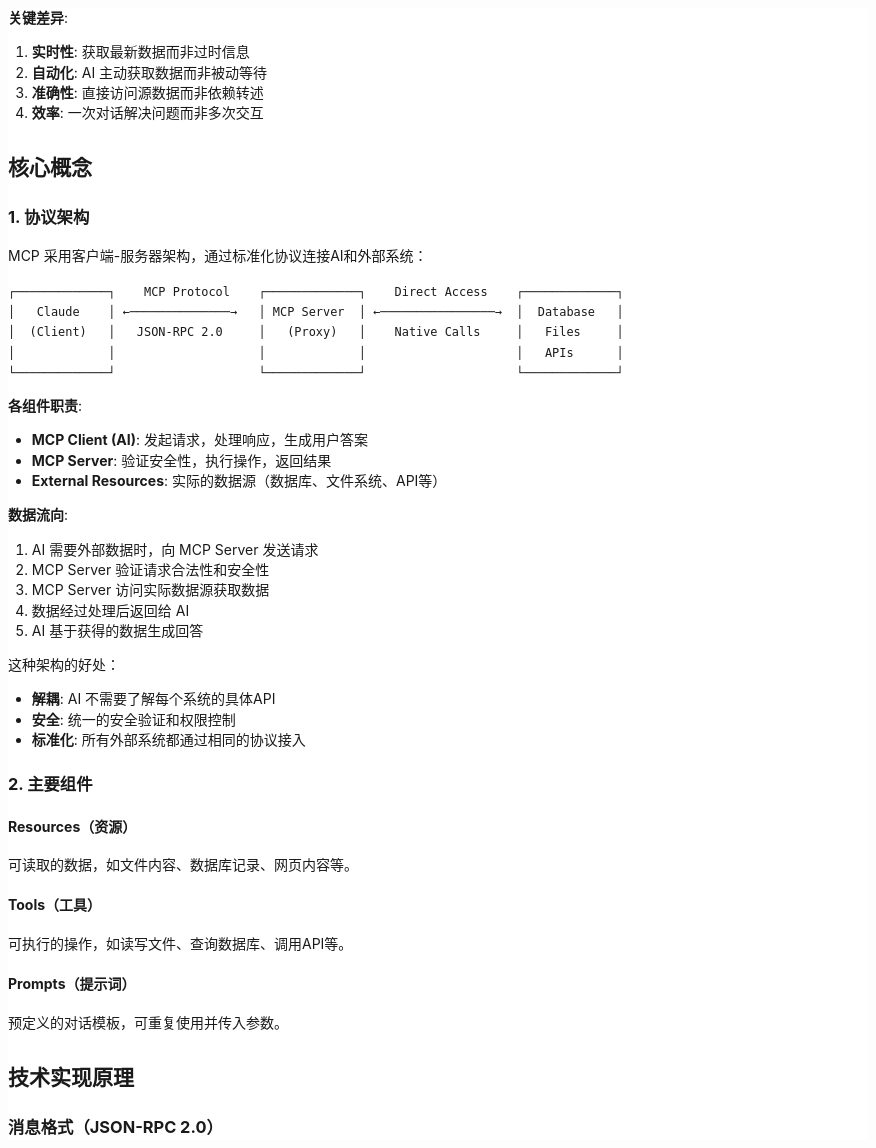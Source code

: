 **关键差异**:
1. **实时性**: 获取最新数据而非过时信息
2. **自动化**: AI 主动获取数据而非被动等待
3. **准确性**: 直接访问源数据而非依赖转述
4. **效率**: 一次对话解决问题而非多次交互

## 核心概念

### 1. 协议架构

MCP 采用客户端-服务器架构，通过标准化协议连接AI和外部系统：

```
┌─────────────┐    MCP Protocol    ┌─────────────┐    Direct Access    ┌─────────────┐
│   Claude    │ ←──────────────→   │ MCP Server  │ ←────────────────→  │  Database   │
│  (Client)   │   JSON-RPC 2.0     │   (Proxy)   │    Native Calls     │   Files     │
│             │                    │             │                     │   APIs      │
└─────────────┘                    └─────────────┘                     └─────────────┘
```

**各组件职责**:
- **MCP Client (AI)**: 发起请求，处理响应，生成用户答案
- **MCP Server**: 验证安全性，执行操作，返回结果
- **External Resources**: 实际的数据源（数据库、文件系统、API等）

**数据流向**:
1. AI 需要外部数据时，向 MCP Server 发送请求
2. MCP Server 验证请求合法性和安全性
3. MCP Server 访问实际数据源获取数据
4. 数据经过处理后返回给 AI
5. AI 基于获得的数据生成回答

这种架构的好处：
- **解耦**: AI 不需要了解每个系统的具体API
- **安全**: 统一的安全验证和权限控制
- **标准化**: 所有外部系统都通过相同的协议接入

### 2. 主要组件

#### Resources（资源）
可读取的数据，如文件内容、数据库记录、网页内容等。

#### Tools（工具）
可执行的操作，如读写文件、查询数据库、调用API等。

#### Prompts（提示词）
预定义的对话模板，可重复使用并传入参数。

## 技术实现原理

### 消息格式（JSON-RPC 2.0）
